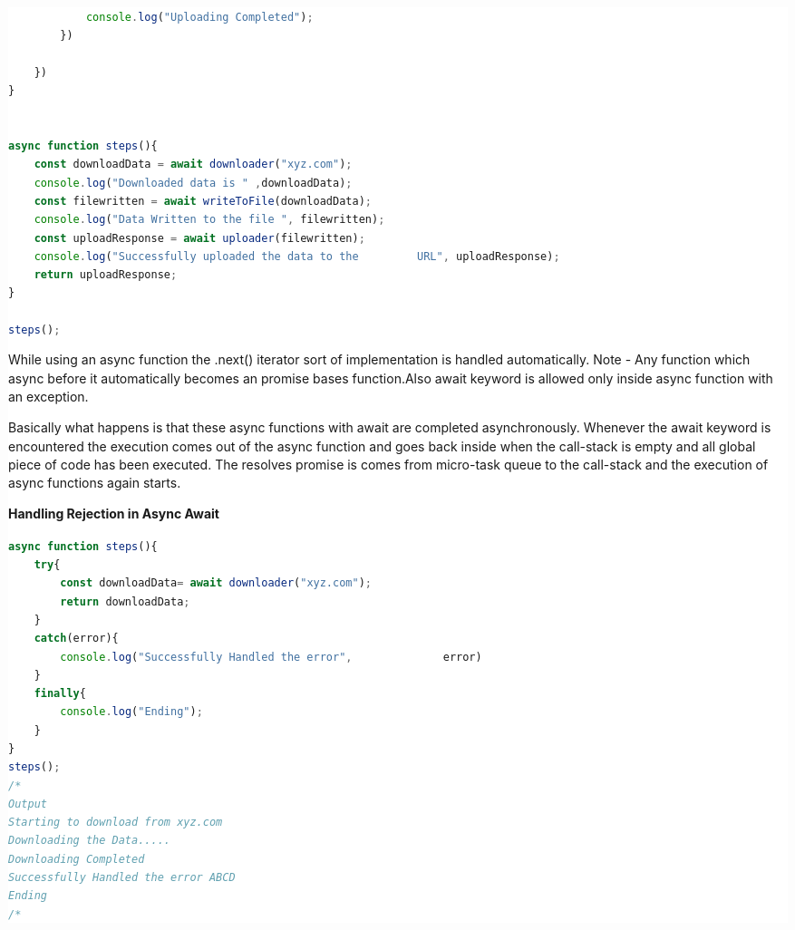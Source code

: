 ```js
            console.log("Uploading Completed");
        })

    })
}


async function steps(){
    const downloadData = await downloader("xyz.com");
    console.log("Downloaded data is " ,downloadData);
    const filewritten = await writeToFile(downloadData);
    console.log("Data Written to the file ", filewritten);
    const uploadResponse = await uploader(filewritten);
    console.log("Successfully uploaded the data to the         URL", uploadResponse);
    return uploadResponse;
}

steps();
```

While using an async function the .next() iterator sort of implementation is handled automatically.
Note - Any function which async before it automatically becomes an promise bases function.Also await keyword is allowed only inside async function with an exception.

Basically what happens is that these async functions with await are completed asynchronously. Whenever the await keyword is encountered the execution comes out of the async function and goes back inside when the call-stack is empty and all global piece of code has been executed. The resolves promise is comes from micro-task queue to the call-stack and the execution of async functions again starts.

**Handling Rejection in Async Await** 
```js
async function steps(){
    try{
        const downloadData= await downloader("xyz.com");
        return downloadData;
    }
    catch(error){
        console.log("Successfully Handled the error",              error)
    }
    finally{
        console.log("Ending");
    }
}
steps();
/*
Output
Starting to download from xyz.com
Downloading the Data.....
Downloading Completed
Successfully Handled the error ABCD
Ending
/* 
```
